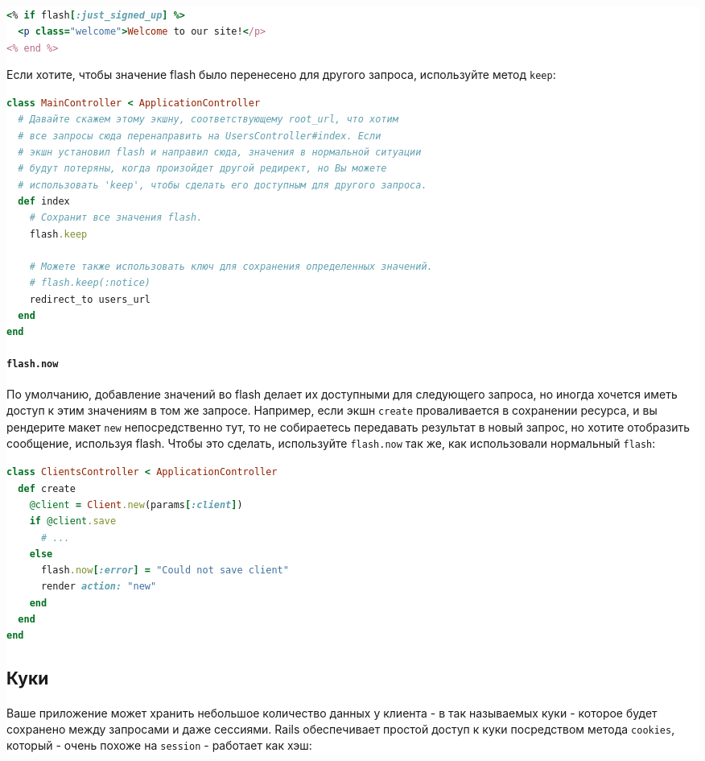 ```ruby
<% if flash[:just_signed_up] %>
  <p class="welcome">Welcome to our site!</p>
<% end %>
```

Если хотите, чтобы значение flash было перенесено для другого запроса, используйте метод `keep`:

```ruby
class MainController < ApplicationController
  # Давайте скажем этому экшну, соответствующему root_url, что хотим
  # все запросы сюда перенаправить на UsersController#index. Если
  # экшн установил flash и направил сюда, значения в нормальной ситуации
  # будут потеряны, когда произойдет другой редирект, но Вы можете
  # использовать 'keep', чтобы сделать его доступным для другого запроса.
  def index
    # Сохранит все значения flash.
    flash.keep

    # Можете также использовать ключ для сохранения определенных значений.
    # flash.keep(:notice)
    redirect_to users_url
  end
end
```

#### `flash.now`

По умолчанию, добавление значений во flash делает их доступными для следующего запроса, но иногда хочется иметь доступ к этим значениям в том же запросе. Например, если экшн `create` проваливается в сохранении ресурса, и вы рендерите макет `new` непосредственно тут, то не собираетесь передавать результат в новый запрос, но хотите отобразить сообщение, используя flash. Чтобы это сделать, используйте `flash.now` так же, как использовали нормальный `flash`:

```ruby
class ClientsController < ApplicationController
  def create
    @client = Client.new(params[:client])
    if @client.save
      # ...
    else
      flash.now[:error] = "Could not save client"
      render action: "new"
    end
  end
end
```

Куки
----

Ваше приложение может хранить небольшое количество данных у клиента - в так называемых куки - которое будет сохранено между запросами и даже сессиями. Rails обеспечивает простой доступ к куки посредством метода `cookies`, который - очень похоже на `session` - работает как хэш:
